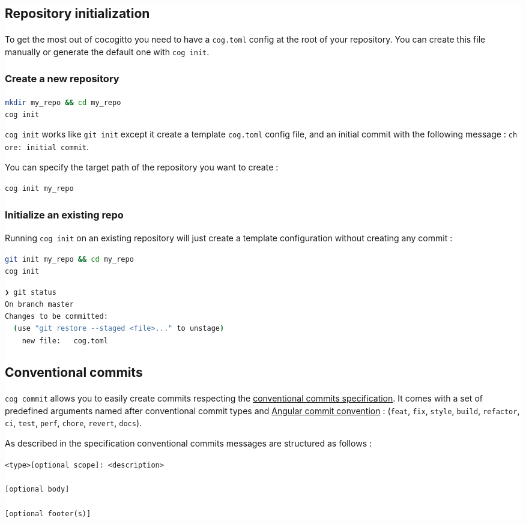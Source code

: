 ## Repository initialization

To get the most out of cocogitto you need to have a `cog.toml` config at the root of your repository.
You can create this file manually or generate the default one with `cog init`.

### Create a new repository

```bash
mkdir my_repo && cd my_repo
cog init
```

`cog init` works like `git init` except it create a template `cog.toml` config file,
and an initial commit with the following message : `chore: initial commit`.

You can specify the target path of the repository you want to create :

```bash
cog init my_repo
```

### Initialize an existing repo

Running `cog init` on an existing repository will just create a template configuration without creating any commit :

```bash
git init my_repo && cd my_repo
cog init
```

```bash
❯ git status
On branch master
Changes to be committed:
  (use "git restore --staged <file>..." to unstage)
	new file:   cog.toml
```
## Conventional commits

`cog commit` allows you to easily create commits respecting the
[conventional commits specification](https://www.conventionalcommits.org/en/v1.0.0/). It comes with a set of predefined
arguments named after conventional commit types and
[Angular commit convention](https://github.com/angular/angular/blob/22b96b9/CONTRIBUTING.md#-commit-message-guidelines)
: (`feat`, `fix`, `style`, `build`, `refactor`, `ci`, `test`, `perf`, `chore`, `revert`, `docs`).

As described in the specification conventional commits messages are structured as follows :

```conventional_commit
<type>[optional scope]: <description>

[optional body]

[optional footer(s)]
```
